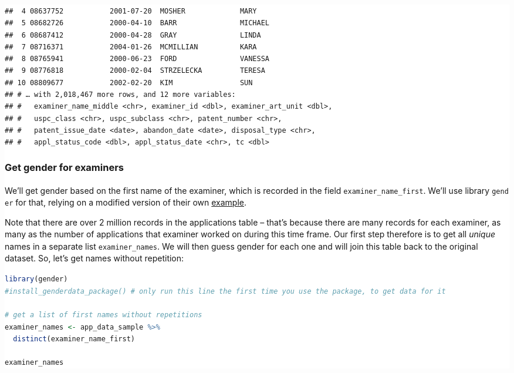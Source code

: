     ##  4 08637752           2001-07-20  MOSHER             MARY               
    ##  5 08682726           2000-04-10  BARR               MICHAEL            
    ##  6 08687412           2000-04-28  GRAY               LINDA              
    ##  7 08716371           2004-01-26  MCMILLIAN          KARA               
    ##  8 08765941           2000-06-23  FORD               VANESSA            
    ##  9 08776818           2000-02-04  STRZELECKA         TERESA             
    ## 10 08809677           2002-02-20  KIM                SUN                
    ## # … with 2,018,467 more rows, and 12 more variables:
    ## #   examiner_name_middle <chr>, examiner_id <dbl>, examiner_art_unit <dbl>,
    ## #   uspc_class <chr>, uspc_subclass <chr>, patent_number <chr>,
    ## #   patent_issue_date <date>, abandon_date <date>, disposal_type <chr>,
    ## #   appl_status_code <dbl>, appl_status_date <chr>, tc <dbl>

### Get gender for examiners

We’ll get gender based on the first name of the examiner, which is
recorded in the field `examiner_name_first`. We’ll use library `gender`
for that, relying on a modified version of their own
[example](https://cran.r-project.org/web/packages/gender/vignettes/predicting-gender.html).

Note that there are over 2 million records in the applications table –
that’s because there are many records for each examiner, as many as the
number of applications that examiner worked on during this time frame.
Our first step therefore is to get all *unique* names in a separate list
`examiner_names`. We will then guess gender for each one and will join
this table back to the original dataset. So, let’s get names without
repetition:

``` r
library(gender)
#install_genderdata_package() # only run this line the first time you use the package, to get data for it

# get a list of first names without repetitions
examiner_names <- app_data_sample %>% 
  distinct(examiner_name_first)

examiner_names
```
